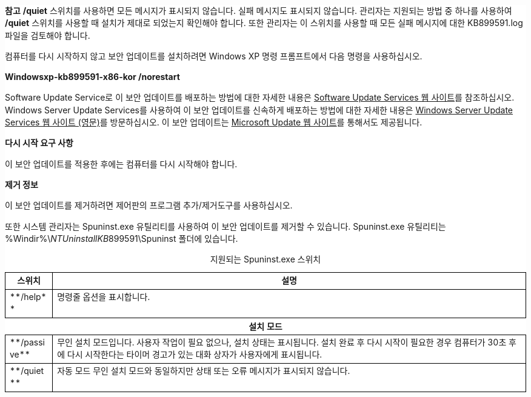 **참고** **/quiet** 스위치를 사용하면 모든 메시지가 표시되지 않습니다. 실패 메시지도 표시되지 않습니다. 관리자는 지원되는 방법 중 하나를 사용하여 **/quiet** 스위치를 사용할 때 설치가 제대로 되었는지 확인해야 합니다. 또한 관리자는 이 스위치를 사용할 때 모든 실패 메시지에 대한 KB899591.log 파일을 검토해야 합니다.

컴퓨터를 다시 시작하지 않고 보안 업데이트를 설치하려면 Windows XP 명령 프롬프트에서 다음 명령을 사용하십시오.

**Windowsxp-kb899591-x86-kor /norestart**

Software Update Service로 이 보안 업데이트를 배포하는 방법에 대한 자세한 내용은 [Software Update Services 웹 사이트](http://www.microsoft.com/korea/windowsserversystem/sus/default.asp)를 참조하십시오. Windows Server Update Services를 사용하여 이 보안 업데이트를 신속하게 배포하는 방법에 대한 자세한 내용은 [Windows Server Update Services 웹 사이트 (영문)](http://go.microsoft.com/fwlink/?linkid=50120)를 방문하십시오. 이 보안 업데이트는 [Microsoft Update 웹 사이트](http://update.microsoft.com/microsoftupdate)를 통해서도 제공됩니다.

**다시 시작 요구 사항**

이 보안 업데이트를 적용한 후에는 컴퓨터를 다시 시작해야 합니다.

**제거 정보**

이 보안 업데이트를 제거하려면 제어판의 프로그램 추가/제거도구를 사용하십시오.

또한 시스템 관리자는 Spuninst.exe 유틸리티를 사용하여 이 보안 업데이트를 제거할 수 있습니다. Spuninst.exe 유틸리티는 %Windir%\\$NTUninstallKB899591$\\Spuninst 폴더에 있습니다.

<p></p>

<table class="dataTable">
<caption>
지원되는 Spuninst.exe 스위치
</caption>
<tr class="thead">
<th style="border:1px solid black;" >
스위치
</th>
<th style="border:1px solid black;" >
설명
</th>
</tr>
<tr>
<td style="border:1px solid black;">
**/help**
</td>
<td style="border:1px solid black;">
명령줄 옵션을 표시합니다.
</td>
</tr>
<tr>
<th colspan="2">
설치 모드
</th>
</tr>
<tr class="alternateRow">
<td style="border:1px solid black;">
**/passive**
</td>
<td style="border:1px solid black;">
무인 설치 모드입니다. 사용자 작업이 필요 없으나, 설치 상태는 표시됩니다. 설치 완료 후 다시 시작이 필요한 경우 컴퓨터가 30초 후에 다시 시작한다는 타이머 경고가 있는 대화 상자가 사용자에게 표시됩니다.
</td>
</tr>
<tr>
<td style="border:1px solid black;">
**/quiet**
</td>
<td style="border:1px solid black;">
자동 모드 무인 설치 모드와 동일하지만 상태 또는 오류 메시지가 표시되지 않습니다.
</td>
</tr>